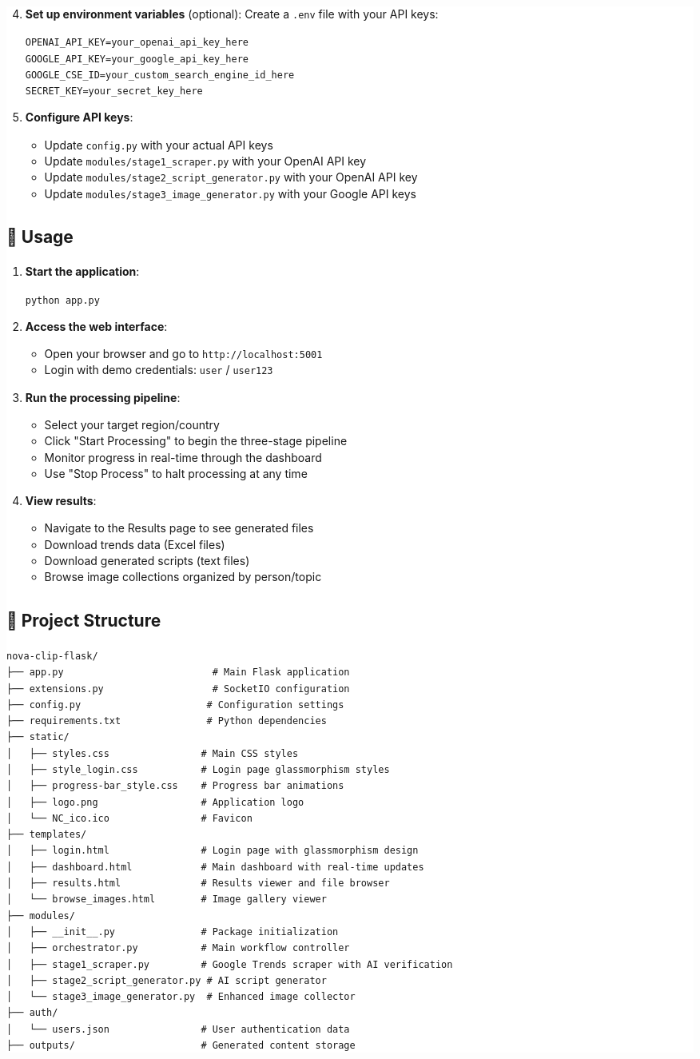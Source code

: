 4. **Set up environment variables** (optional):
   Create a `.env` file with your API keys:
   ```env
   OPENAI_API_KEY=your_openai_api_key_here
   GOOGLE_API_KEY=your_google_api_key_here
   GOOGLE_CSE_ID=your_custom_search_engine_id_here
   SECRET_KEY=your_secret_key_here
   ```

5. **Configure API keys**:
   - Update `config.py` with your actual API keys
   - Update `modules/stage1_scraper.py` with your OpenAI API key
   - Update `modules/stage2_script_generator.py` with your OpenAI API key
   - Update `modules/stage3_image_generator.py` with your Google API keys

## 🎯 Usage

1. **Start the application**:
   ```bash
   python app.py
   ```

2. **Access the web interface**:
   - Open your browser and go to `http://localhost:5001`
   - Login with demo credentials: `user` / `user123`

3. **Run the processing pipeline**:
   - Select your target region/country
   - Click "Start Processing" to begin the three-stage pipeline
   - Monitor progress in real-time through the dashboard
   - Use "Stop Process" to halt processing at any time

4. **View results**:
   - Navigate to the Results page to see generated files
   - Download trends data (Excel files)
   - Download generated scripts (text files)
   - Browse image collections organized by person/topic

## 📁 Project Structure

```
nova-clip-flask/
├── app.py                          # Main Flask application
├── extensions.py                   # SocketIO configuration
├── config.py                      # Configuration settings
├── requirements.txt               # Python dependencies
├── static/
│   ├── styles.css                # Main CSS styles
│   ├── style_login.css           # Login page glassmorphism styles
│   ├── progress-bar_style.css    # Progress bar animations
│   ├── logo.png                  # Application logo
│   └── NC_ico.ico                # Favicon
├── templates/
│   ├── login.html                # Login page with glassmorphism design
│   ├── dashboard.html            # Main dashboard with real-time updates
│   ├── results.html              # Results viewer and file browser
│   └── browse_images.html        # Image gallery viewer
├── modules/
│   ├── __init__.py               # Package initialization
│   ├── orchestrator.py           # Main workflow controller
│   ├── stage1_scraper.py         # Google Trends scraper with AI verification
│   ├── stage2_script_generator.py # AI script generator
│   └── stage3_image_generator.py  # Enhanced image collector
├── auth/
│   └── users.json                # User authentication data
├── outputs/                      # Generated content storage
```